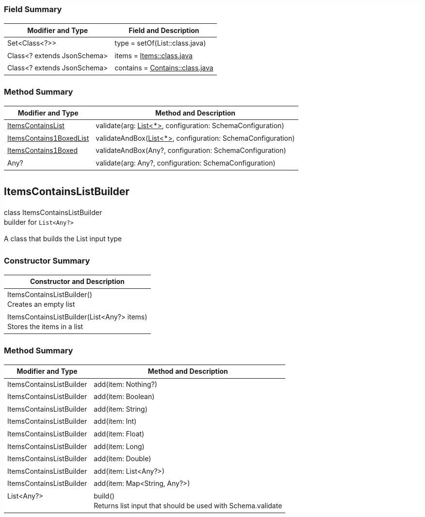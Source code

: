 ### Field Summary
| Modifier and Type | Field and Description |
| ----------------- | ---------------------- |
| Set<Class<?>> | type = setOf(List::class.java) |
| Class<? extends JsonSchema> | items = [Items::class.java](#items) |
| Class<? extends JsonSchema> | contains = [Contains::class.java](#contains) |

### Method Summary
| Modifier and Type | Method and Description |
| ----------------- | ---------------------- |
| [ItemsContainsList](#itemscontainslist) | validate(arg: [List<*>](#itemscontainslistbuilder), configuration: SchemaConfiguration) |
| [ItemsContains1BoxedList](#itemscontains1boxedlist) | validateAndBox([List<*>](#itemscontainslistbuilder), configuration: SchemaConfiguration) |
| [ItemsContains1Boxed](#itemscontains1boxed) | validateAndBox(Any?, configuration: SchemaConfiguration) |
| Any? | validate(arg: Any?, configuration: SchemaConfiguration) |

## ItemsContainsListBuilder
class ItemsContainsListBuilder<br>
builder for `List<Any?>`

A class that builds the List input type

### Constructor Summary
| Constructor and Description |
| --------------------------- |
| ItemsContainsListBuilder()<br>Creates an empty list |
| ItemsContainsListBuilder(List<Any?> items)<br>Stores the items in a list |

### Method Summary
| Modifier and Type | Method and Description |
| ----------------- | ---------------------- |
| ItemsContainsListBuilder | add(item: Nothing?) |
| ItemsContainsListBuilder | add(item: Boolean) |
| ItemsContainsListBuilder | add(item: String) |
| ItemsContainsListBuilder | add(item: Int) |
| ItemsContainsListBuilder | add(item: Float) |
| ItemsContainsListBuilder | add(item: Long) |
| ItemsContainsListBuilder | add(item: Double) |
| ItemsContainsListBuilder | add(item: List<Any?>) |
| ItemsContainsListBuilder | add(item: Map<String, Any?>) |
| List<Any?> | build()<br>Returns list input that should be used with Schema.validate |
